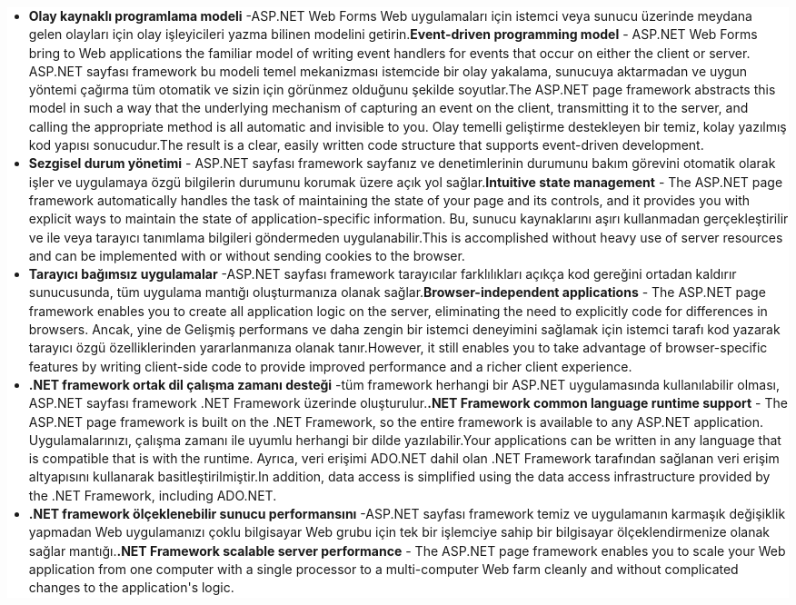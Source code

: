 - <span data-ttu-id="d8fa7-151">**Olay kaynaklı programlama modeli** -ASP.NET Web Forms Web uygulamaları için istemci veya sunucu üzerinde meydana gelen olayları için olay işleyicileri yazma bilinen modelini getirin.</span><span class="sxs-lookup"><span data-stu-id="d8fa7-151">**Event-driven programming model** - ASP.NET Web Forms bring to Web applications the familiar model of writing event handlers for events that occur on either the client or server.</span></span> <span data-ttu-id="d8fa7-152">ASP.NET sayfası framework bu modeli temel mekanizması istemcide bir olay yakalama, sunucuya aktarmadan ve uygun yöntemi çağırma tüm otomatik ve sizin için görünmez olduğunu şekilde soyutlar.</span><span class="sxs-lookup"><span data-stu-id="d8fa7-152">The ASP.NET page framework abstracts this model in such a way that the underlying mechanism of capturing an event on the client, transmitting it to the server, and calling the appropriate method is all automatic and invisible to you.</span></span> <span data-ttu-id="d8fa7-153">Olay temelli geliştirme destekleyen bir temiz, kolay yazılmış kod yapısı sonucudur.</span><span class="sxs-lookup"><span data-stu-id="d8fa7-153">The result is a clear, easily written code structure that supports event-driven development.</span></span>
- <span data-ttu-id="d8fa7-154">**Sezgisel durum yönetimi** - ASP.NET sayfası framework sayfanız ve denetimlerinin durumunu bakım görevini otomatik olarak işler ve uygulamaya özgü bilgilerin durumunu korumak üzere açık yol sağlar.</span><span class="sxs-lookup"><span data-stu-id="d8fa7-154">**Intuitive state management** - The ASP.NET page framework automatically handles the task of maintaining the state of your page and its controls, and it provides you with explicit ways to maintain the state of application-specific information.</span></span> <span data-ttu-id="d8fa7-155">Bu, sunucu kaynaklarını aşırı kullanmadan gerçekleştirilir ve ile veya tarayıcı tanımlama bilgileri göndermeden uygulanabilir.</span><span class="sxs-lookup"><span data-stu-id="d8fa7-155">This is accomplished without heavy use of server resources and can be implemented with or without sending cookies to the browser.</span></span>
- <span data-ttu-id="d8fa7-156">**Tarayıcı bağımsız uygulamalar** -ASP.NET sayfası framework tarayıcılar farklılıkları açıkça kod gereğini ortadan kaldırır sunucusunda, tüm uygulama mantığı oluşturmanıza olanak sağlar.</span><span class="sxs-lookup"><span data-stu-id="d8fa7-156">**Browser-independent applications** - The ASP.NET page framework enables you to create all application logic on the server, eliminating the need to explicitly code for differences in browsers.</span></span> <span data-ttu-id="d8fa7-157">Ancak, yine de Gelişmiş performans ve daha zengin bir istemci deneyimini sağlamak için istemci tarafı kod yazarak tarayıcı özgü özelliklerinden yararlanmanıza olanak tanır.</span><span class="sxs-lookup"><span data-stu-id="d8fa7-157">However, it still enables you to take advantage of browser-specific features by writing client-side code to provide improved performance and a richer client experience.</span></span>
- <span data-ttu-id="d8fa7-158">**.NET framework ortak dil çalışma zamanı desteği** -tüm framework herhangi bir ASP.NET uygulamasında kullanılabilir olması, ASP.NET sayfası framework .NET Framework üzerinde oluşturulur.</span><span class="sxs-lookup"><span data-stu-id="d8fa7-158">**.NET Framework common language runtime support** - The ASP.NET page framework is built on the .NET Framework, so the entire framework is available to any ASP.NET application.</span></span> <span data-ttu-id="d8fa7-159">Uygulamalarınızı, çalışma zamanı ile uyumlu herhangi bir dilde yazılabilir.</span><span class="sxs-lookup"><span data-stu-id="d8fa7-159">Your applications can be written in any language that is compatible that is with the runtime.</span></span> <span data-ttu-id="d8fa7-160">Ayrıca, veri erişimi ADO.NET dahil olan .NET Framework tarafından sağlanan veri erişim altyapısını kullanarak basitleştirilmiştir.</span><span class="sxs-lookup"><span data-stu-id="d8fa7-160">In addition, data access is simplified using the data access infrastructure provided by the .NET Framework, including ADO.NET.</span></span>
- <span data-ttu-id="d8fa7-161">**.NET framework ölçeklenebilir sunucu performansını** -ASP.NET sayfası framework temiz ve uygulamanın karmaşık değişiklik yapmadan Web uygulamanızı çoklu bilgisayar Web grubu için tek bir işlemciye sahip bir bilgisayar ölçeklendirmenize olanak sağlar mantığı.</span><span class="sxs-lookup"><span data-stu-id="d8fa7-161">**.NET Framework scalable server performance** - The ASP.NET page framework enables you to scale your Web application from one computer with a single processor to a multi-computer Web farm cleanly and without complicated changes to the application's logic.</span></span>
